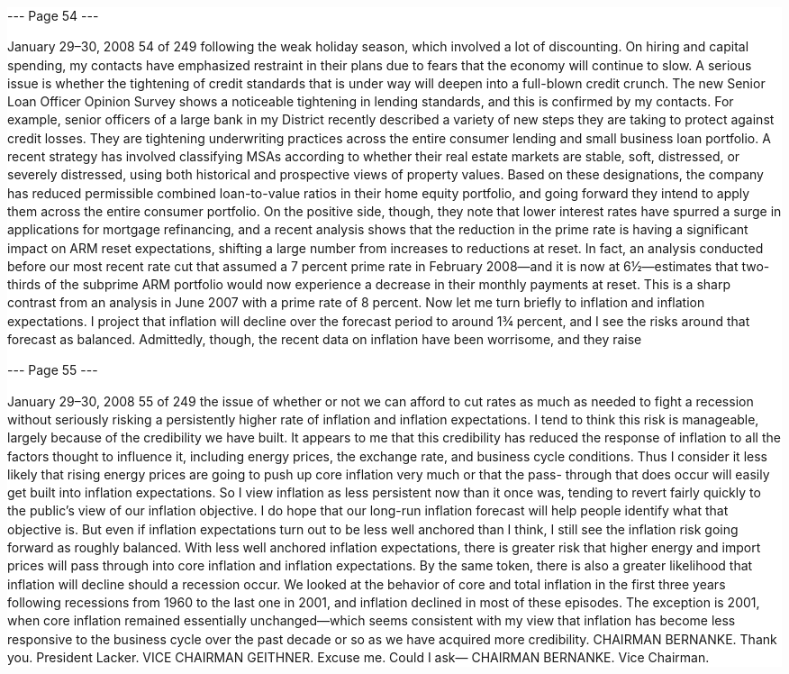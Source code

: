 --- Page 54 ---

January 29–30, 2008 54 of 249
following the weak holiday season, which involved a lot of discounting. On hiring and capital
spending, my contacts have emphasized restraint in their plans due to fears that the economy will
continue to slow. A serious issue is whether the tightening of credit standards that is under way
will deepen into a full-blown credit crunch. The new Senior Loan Officer Opinion Survey shows
a noticeable tightening in lending standards, and this is confirmed by my contacts. For example,
senior officers of a large bank in my District recently described a variety of new steps they are
taking to protect against credit losses. They are tightening underwriting practices across the
entire consumer lending and small business loan portfolio. A recent strategy has involved
classifying MSAs according to whether their real estate markets are stable, soft, distressed, or
severely distressed, using both historical and prospective views of property values. Based on
these designations, the company has reduced permissible combined loan-to-value ratios in their
home equity portfolio, and going forward they intend to apply them across the entire consumer
portfolio. On the positive side, though, they note that lower interest rates have spurred a surge in
applications for mortgage refinancing, and a recent analysis shows that the reduction in the prime
rate is having a significant impact on ARM reset expectations, shifting a large number from
increases to reductions at reset. In fact, an analysis conducted before our most recent rate cut
that assumed a 7 percent prime rate in February 2008—and it is now at 6½—estimates that
two-thirds of the subprime ARM portfolio would now experience a decrease in their monthly
payments at reset. This is a sharp contrast from an analysis in June 2007 with a prime rate of 8
percent.
Now let me turn briefly to inflation and inflation expectations. I project that inflation will
decline over the forecast period to around 1¾ percent, and I see the risks around that forecast as
balanced. Admittedly, though, the recent data on inflation have been worrisome, and they raise

--- Page 55 ---

January 29–30, 2008 55 of 249
the issue of whether or not we can afford to cut rates as much as needed to fight a recession
without seriously risking a persistently higher rate of inflation and inflation expectations. I tend
to think this risk is manageable, largely because of the credibility we have built. It appears to me
that this credibility has reduced the response of inflation to all the factors thought to influence it,
including energy prices, the exchange rate, and business cycle conditions. Thus I consider it less
likely that rising energy prices are going to push up core inflation very much or that the pass-
through that does occur will easily get built into inflation expectations. So I view inflation as
less persistent now than it once was, tending to revert fairly quickly to the public’s view of our
inflation objective. I do hope that our long-run inflation forecast will help people identify what
that objective is. But even if inflation expectations turn out to be less well anchored than I think,
I still see the inflation risk going forward as roughly balanced. With less well anchored inflation
expectations, there is greater risk that higher energy and import prices will pass through into core
inflation and inflation expectations. By the same token, there is also a greater likelihood that
inflation will decline should a recession occur. We looked at the behavior of core and total
inflation in the first three years following recessions from 1960 to the last one in 2001, and
inflation declined in most of these episodes. The exception is 2001, when core inflation
remained essentially unchanged—which seems consistent with my view that inflation has
become less responsive to the business cycle over the past decade or so as we have acquired
more credibility.
CHAIRMAN BERNANKE. Thank you. President Lacker.
VICE CHAIRMAN GEITHNER. Excuse me. Could I ask—
CHAIRMAN BERNANKE. Vice Chairman.

